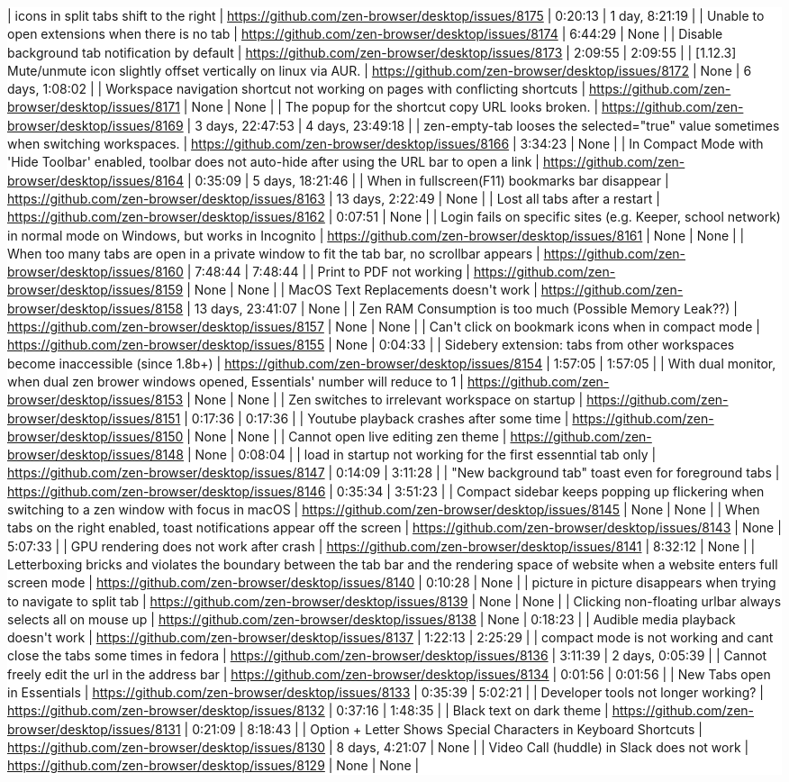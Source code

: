 | icons in split tabs shift to the right | https://github.com/zen-browser/desktop/issues/8175 | 0:20:13 | 1 day, 8:21:19 |
| Unable to open extensions when there is no tab | https://github.com/zen-browser/desktop/issues/8174 | 6:44:29 | None |
| Disable background tab notification by default | https://github.com/zen-browser/desktop/issues/8173 | 2:09:55 | 2:09:55 |
| [1.12.3] Mute/unmute icon slightly offset vertically on linux via AUR. | https://github.com/zen-browser/desktop/issues/8172 | None | 6 days, 1:08:02 |
| Workspace navigation shortcut not working on pages with conflicting shortcuts | https://github.com/zen-browser/desktop/issues/8171 | None | None |
| The popup for the shortcut copy URL looks broken. | https://github.com/zen-browser/desktop/issues/8169 | 3 days, 22:47:53 | 4 days, 23:49:18 |
| zen-empty-tab looses the selected="true" value sometimes when switching workspaces. | https://github.com/zen-browser/desktop/issues/8166 | 3:34:23 | None |
| In Compact Mode with 'Hide Toolbar' enabled, toolbar does not auto-hide after using the URL bar to open a link | https://github.com/zen-browser/desktop/issues/8164 | 0:35:09 | 5 days, 18:21:46 |
| When in fullscreen(F11) bookmarks bar disappear | https://github.com/zen-browser/desktop/issues/8163 | 13 days, 2:22:49 | None |
| Lost all tabs after a restart | https://github.com/zen-browser/desktop/issues/8162 | 0:07:51 | None |
| Login fails on specific sites (e.g. Keeper, school network) in normal mode on Windows, but works in Incognito | https://github.com/zen-browser/desktop/issues/8161 | None | None |
| When too many tabs are open in a private window to fit the tab bar, no scrollbar appears | https://github.com/zen-browser/desktop/issues/8160 | 7:48:44 | 7:48:44 |
| Print to PDF not working | https://github.com/zen-browser/desktop/issues/8159 | None | None |
| MacOS Text Replacements doesn't work | https://github.com/zen-browser/desktop/issues/8158 | 13 days, 23:41:07 | None |
| Zen RAM Consumption is too much (Possible Memory Leak??) | https://github.com/zen-browser/desktop/issues/8157 | None | None |
| Can't click on bookmark icons when in compact mode | https://github.com/zen-browser/desktop/issues/8155 | None | 0:04:33 |
| Sidebery extension: tabs from other workspaces become inaccessible (since 1.8b+) | https://github.com/zen-browser/desktop/issues/8154 | 1:57:05 | 1:57:05 |
| With dual monitor, when dual zen brower windows opened, Essentials' number will reduce to 1 | https://github.com/zen-browser/desktop/issues/8153 | None | None |
| Zen switches to irrelevant workspace on startup | https://github.com/zen-browser/desktop/issues/8151 | 0:17:36 | 0:17:36 |
| Youtube playback crashes after some time | https://github.com/zen-browser/desktop/issues/8150 | None | None |
| Cannot open live editing zen theme | https://github.com/zen-browser/desktop/issues/8148 | None | 0:08:04 |
| load in startup not working for the first essenntial tab only | https://github.com/zen-browser/desktop/issues/8147 | 0:14:09 | 3:11:28 |
| "New background tab" toast even for foreground tabs | https://github.com/zen-browser/desktop/issues/8146 | 0:35:34 | 3:51:23 |
| Compact sidebar keeps popping up flickering when switching to a zen window with focus in macOS | https://github.com/zen-browser/desktop/issues/8145 | None | None |
| When tabs on the right enabled, toast notifications appear off the screen | https://github.com/zen-browser/desktop/issues/8143 | None | 5:07:33 |
| GPU rendering does not work after crash | https://github.com/zen-browser/desktop/issues/8141 | 8:32:12 | None |
| Letterboxing bricks and violates the boundary between the tab bar and the rendering space of website when a website enters full screen mode | https://github.com/zen-browser/desktop/issues/8140 | 0:10:28 | None |
| picture in picture disappears when trying to navigate to split tab | https://github.com/zen-browser/desktop/issues/8139 | None | None |
| Clicking non-floating urlbar always selects all on mouse up | https://github.com/zen-browser/desktop/issues/8138 | None | 0:18:23 |
| Audible media playback doesn't work | https://github.com/zen-browser/desktop/issues/8137 | 1:22:13 | 2:25:29 |
| compact mode is not working and cant close the tabs some times in fedora | https://github.com/zen-browser/desktop/issues/8136 | 3:11:39 | 2 days, 0:05:39 |
| Cannot freely edit the url in the address bar | https://github.com/zen-browser/desktop/issues/8134 | 0:01:56 | 0:01:56 |
| New Tabs open in Essentials | https://github.com/zen-browser/desktop/issues/8133 | 0:35:39 | 5:02:21 |
| Developer tools not longer working? | https://github.com/zen-browser/desktop/issues/8132 | 0:37:16 | 1:48:35 |
| Black text on dark theme | https://github.com/zen-browser/desktop/issues/8131 | 0:21:09 | 8:18:43 |
| Option + Letter Shows Special Characters in Keyboard Shortcuts | https://github.com/zen-browser/desktop/issues/8130 | 8 days, 4:21:07 | None |
| Video Call (huddle) in Slack does not work | https://github.com/zen-browser/desktop/issues/8129 | None | None |